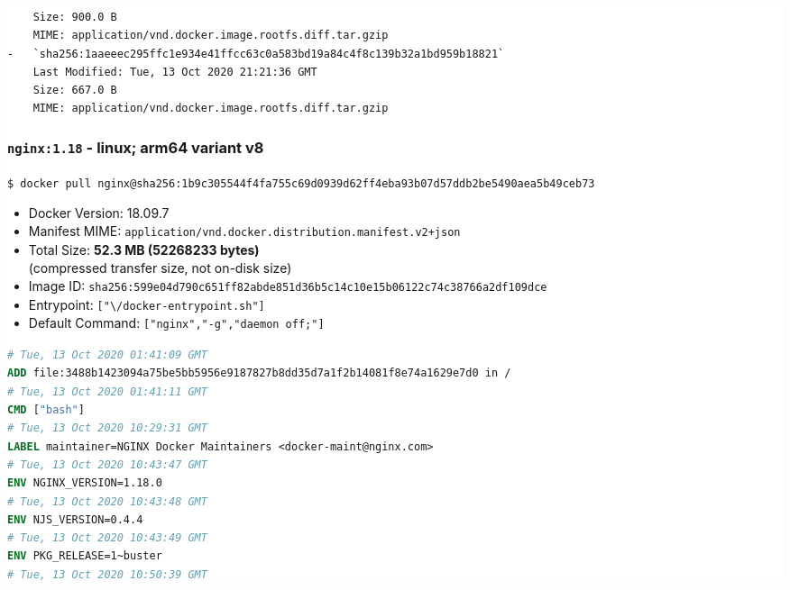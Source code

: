 		Size: 900.0 B  
		MIME: application/vnd.docker.image.rootfs.diff.tar.gzip
	-	`sha256:1aaeeec295ffc1e934e41ffcc63c0a583bd19a84c4f8c139b32a1bd959b18821`  
		Last Modified: Tue, 13 Oct 2020 21:21:36 GMT  
		Size: 667.0 B  
		MIME: application/vnd.docker.image.rootfs.diff.tar.gzip

### `nginx:1.18` - linux; arm64 variant v8

```console
$ docker pull nginx@sha256:1b9c305544f4fa755c69d0939d62ff4eba93b07d57ddb2be5490aea5b49ceb73
```

-	Docker Version: 18.09.7
-	Manifest MIME: `application/vnd.docker.distribution.manifest.v2+json`
-	Total Size: **52.3 MB (52268233 bytes)**  
	(compressed transfer size, not on-disk size)
-	Image ID: `sha256:599e04d790c651ff82abde851d36b5c14c10e15b06122c74c38766a2df109dce`
-	Entrypoint: `["\/docker-entrypoint.sh"]`
-	Default Command: `["nginx","-g","daemon off;"]`

```dockerfile
# Tue, 13 Oct 2020 01:41:09 GMT
ADD file:3488b1423094a75be5bb5956e9187827b8dd35d7a1f2b14081f8e74a1629e7d0 in / 
# Tue, 13 Oct 2020 01:41:11 GMT
CMD ["bash"]
# Tue, 13 Oct 2020 10:29:31 GMT
LABEL maintainer=NGINX Docker Maintainers <docker-maint@nginx.com>
# Tue, 13 Oct 2020 10:43:47 GMT
ENV NGINX_VERSION=1.18.0
# Tue, 13 Oct 2020 10:43:48 GMT
ENV NJS_VERSION=0.4.4
# Tue, 13 Oct 2020 10:43:49 GMT
ENV PKG_RELEASE=1~buster
# Tue, 13 Oct 2020 10:50:39 GMT
```